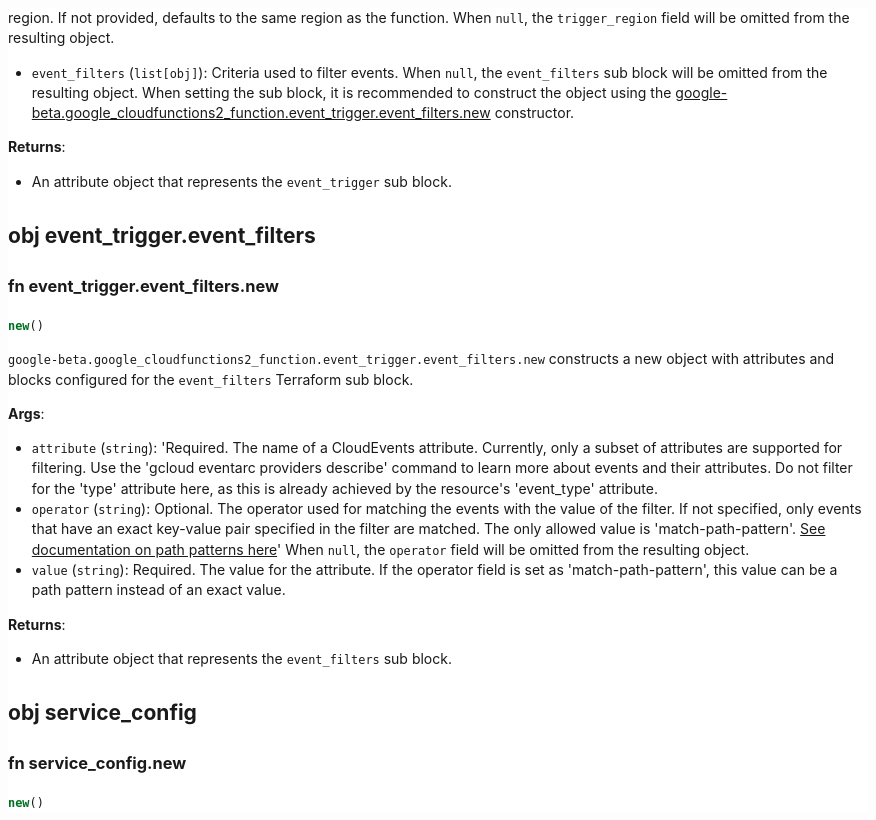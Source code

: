 region. If not provided, defaults to the same region as the function. When `null`, the `trigger_region` field will be omitted from the resulting object.
  - `event_filters` (`list[obj]`): Criteria used to filter events. When `null`, the `event_filters` sub block will be omitted from the resulting object. When setting the sub block, it is recommended to construct the object using the [google-beta.google_cloudfunctions2_function.event_trigger.event_filters.new](#fn-event_triggerevent_filtersnew) constructor.

**Returns**:
  - An attribute object that represents the `event_trigger` sub block.


## obj event_trigger.event_filters



### fn event_trigger.event_filters.new

```ts
new()
```


`google-beta.google_cloudfunctions2_function.event_trigger.event_filters.new` constructs a new object with attributes and blocks configured for the `event_filters`
Terraform sub block.



**Args**:
  - `attribute` (`string`): &#39;Required. The name of a CloudEvents attribute.
Currently, only a subset of attributes are supported for filtering. Use the &#39;gcloud eventarc providers describe&#39; command to learn more about events and their attributes.
Do not filter for the &#39;type&#39; attribute here, as this is already achieved by the resource&#39;s &#39;event_type&#39; attribute.
  - `operator` (`string`): Optional. The operator used for matching the events with the value of
the filter. If not specified, only events that have an exact key-value
pair specified in the filter are matched.
The only allowed value is &#39;match-path-pattern&#39;.
[See documentation on path patterns here](https://cloud.google.com/eventarc/docs/path-patterns)&#39; When `null`, the `operator` field will be omitted from the resulting object.
  - `value` (`string`): Required. The value for the attribute.
If the operator field is set as &#39;match-path-pattern&#39;, this value can be a path pattern instead of an exact value.

**Returns**:
  - An attribute object that represents the `event_filters` sub block.


## obj service_config



### fn service_config.new

```ts
new()
```
